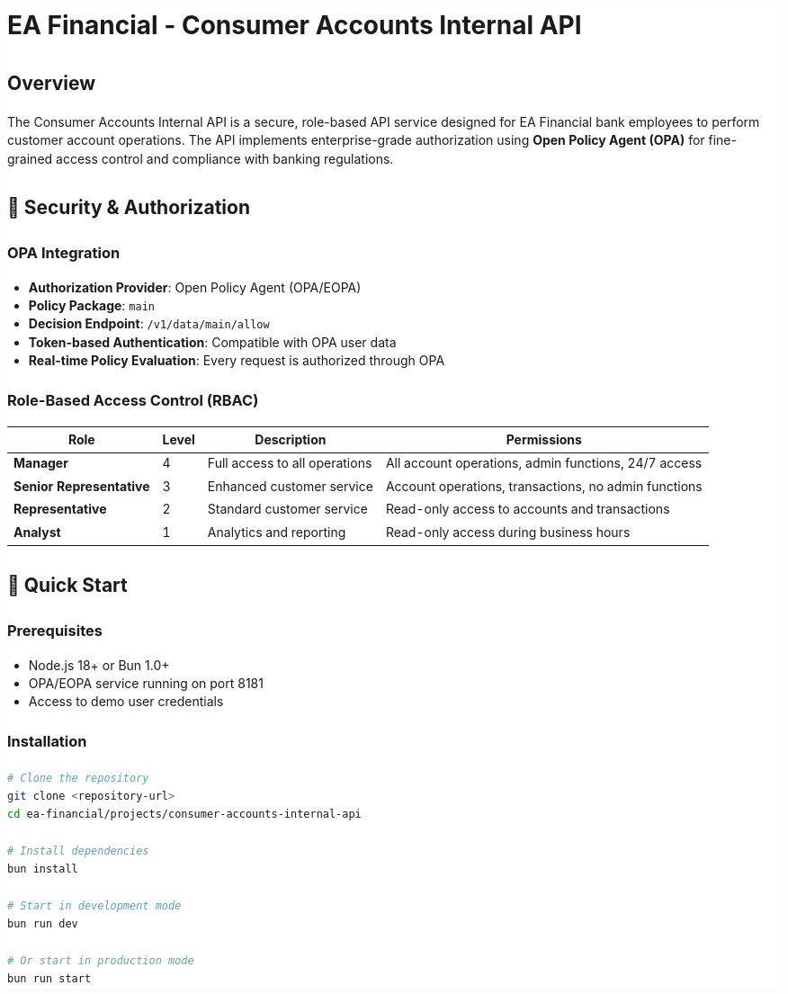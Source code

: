 # EA Financial - Consumer Accounts Internal API

## Overview

The Consumer Accounts Internal API is a secure, role-based API service designed for EA Financial bank employees to perform customer account operations. The API implements enterprise-grade authorization using **Open Policy Agent (OPA)** for fine-grained access control and compliance with banking regulations.

## 🔐 Security & Authorization

### OPA Integration
- **Authorization Provider**: Open Policy Agent (OPA/EOPA)
- **Policy Package**: `main`
- **Decision Endpoint**: `/v1/data/main/allow`
- **Token-based Authentication**: Compatible with OPA user data
- **Real-time Policy Evaluation**: Every request is authorized through OPA

### Role-Based Access Control (RBAC)

| Role | Level | Description | Permissions |
|------|-------|-------------|-------------|
| **Manager** | 4 | Full access to all operations | All account operations, admin functions, 24/7 access |
| **Senior Representative** | 3 | Enhanced customer service | Account operations, transactions, no admin functions |
| **Representative** | 2 | Standard customer service | Read-only access to accounts and transactions |
| **Analyst** | 1 | Analytics and reporting | Read-only access during business hours |

## 🚀 Quick Start

### Prerequisites
- Node.js 18+ or Bun 1.0+
- OPA/EOPA service running on port 8181
- Access to demo user credentials

### Installation
```bash
# Clone the repository
git clone <repository-url>
cd ea-financial/projects/consumer-accounts-internal-api

# Install dependencies
bun install

# Start in development mode
bun run dev

# Or start in production mode
bun run start
```
